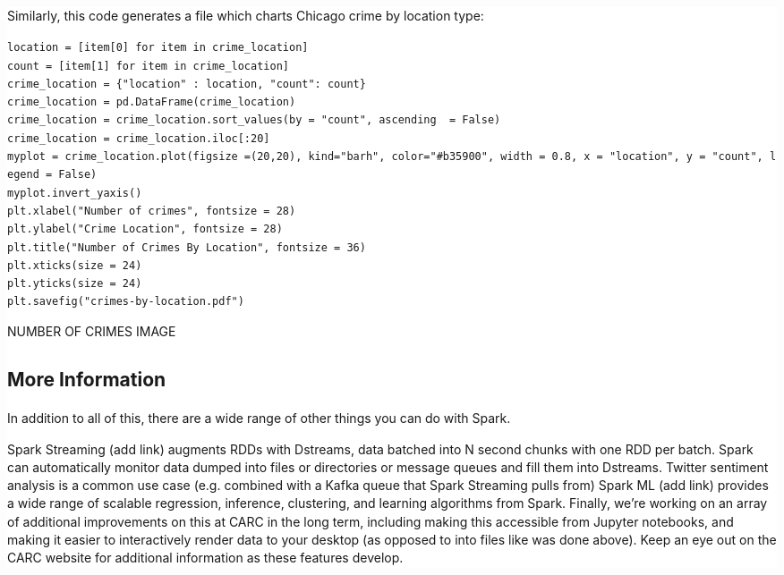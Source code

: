 Similarly, this code generates a file which charts Chicago crime by location type:

```crime_location  = crimes.groupBy("LocationDescription").count().collect()
location = [item[0] for item in crime_location]
count = [item[1] for item in crime_location]
crime_location = {"location" : location, "count": count}
crime_location = pd.DataFrame(crime_location)
crime_location = crime_location.sort_values(by = "count", ascending  = False)
crime_location = crime_location.iloc[:20]
myplot = crime_location.plot(figsize =(20,20), kind="barh", color="#b35900", width = 0.8, x = "location", y = "count", legend = False)
myplot.invert_yaxis()
plt.xlabel("Number of crimes", fontsize = 28)
plt.ylabel("Crime Location", fontsize = 28)
plt.title("Number of Crimes By Location", fontsize = 36)
plt.xticks(size = 24)
plt.yticks(size = 24)
plt.savefig("crimes-by-location.pdf")
```
NUMBER OF CRIMES IMAGE

## More Information
In addition to all of this, there are a wide range of other things you can do with Spark.

Spark Streaming (add link) augments RDDs with Dstreams, data batched into N second chunks with one RDD per batch. Spark can automatically monitor data dumped into files or directories or message queues and fill them into Dstreams. Twitter sentiment analysis is a common use case (e.g. combined with a Kafka queue that Spark Streaming pulls from)
Spark ML (add link) provides a wide range of scalable regression, inference, clustering, and learning algorithms from Spark.
Finally, we’re working on an array of additional improvements on this at CARC in the long term, including making this accessible from Jupyter notebooks, and making it easier to interactively render data to your desktop (as opposed to into files like was done above).  Keep an eye out on the CARC website for additional information as these features develop.
